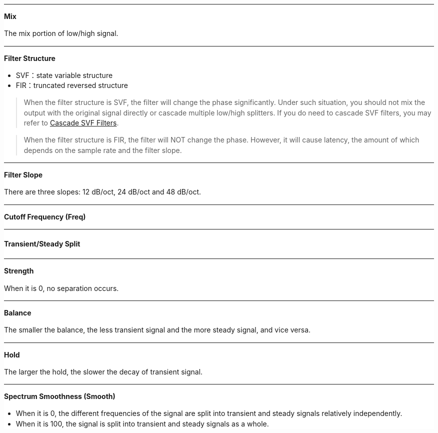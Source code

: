 ___

**Mix**

The mix portion of low/high signal.

___


**Filter Structure**

- SVF：state variable structure
- FIR：truncated reversed structure

> When the filter structure is SVF, the filter will change the phase significantly. Under such situation, you should not mix the output with the original signal directly or cascade multiple low/high splitters. If you do need to cascade SVF filters, you may refer to [Cascade SVF Filters](#cascade-svf-filters).

> When the filter structure is FIR, the filter will NOT change the phase. However, it will cause latency, the amount of which depends on the sample rate and the filter slope.

___

**Filter Slope**

There are three slopes: 12 dB/oct, 24 dB/oct and 48 dB/oct.

___


**Cutoff Frequency (Freq)**

___

#### Transient/Steady Split

___

**Strength**

When it is 0, no separation occurs.

___

**Balance**


The smaller the balance, the less transient signal and the more steady signal, and vice versa.

___

**Hold**

The larger the hold, the slower the decay of transient signal.

___

**Spectrum Smoothness (Smooth)**

- When it is 0, the different frequencies of the signal are split into transient and steady signals relatively independently.
- When it is 100, the signal is split into transient and steady signals as a whole.
